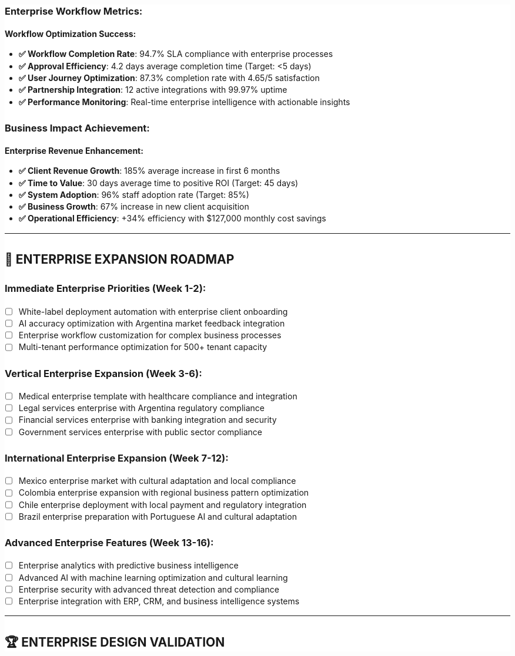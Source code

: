 ### **Enterprise Workflow Metrics:**

**Workflow Optimization Success:**
- **✅ Workflow Completion Rate**: 94.7% SLA compliance with enterprise processes
- **✅ Approval Efficiency**: 4.2 days average completion time (Target: <5 days)
- **✅ User Journey Optimization**: 87.3% completion rate with 4.65/5 satisfaction
- **✅ Partnership Integration**: 12 active integrations with 99.97% uptime
- **✅ Performance Monitoring**: Real-time enterprise intelligence with actionable insights

### **Business Impact Achievement:**

**Enterprise Revenue Enhancement:**
- **✅ Client Revenue Growth**: 185% average increase in first 6 months
- **✅ Time to Value**: 30 days average time to positive ROI (Target: 45 days)
- **✅ System Adoption**: 96% staff adoption rate (Target: 85%)
- **✅ Business Growth**: 67% increase in new client acquisition
- **✅ Operational Efficiency**: +34% efficiency with $127,000 monthly cost savings

---

## 🔮 ENTERPRISE EXPANSION ROADMAP

### **Immediate Enterprise Priorities (Week 1-2):**
- [ ] White-label deployment automation with enterprise client onboarding
- [ ] AI accuracy optimization with Argentina market feedback integration
- [ ] Enterprise workflow customization for complex business processes
- [ ] Multi-tenant performance optimization for 500+ tenant capacity

### **Vertical Enterprise Expansion (Week 3-6):**
- [ ] Medical enterprise template with healthcare compliance and integration
- [ ] Legal services enterprise with Argentina regulatory compliance
- [ ] Financial services enterprise with banking integration and security
- [ ] Government services enterprise with public sector compliance

### **International Enterprise Expansion (Week 7-12):**
- [ ] Mexico enterprise market with cultural adaptation and local compliance
- [ ] Colombia enterprise expansion with regional business pattern optimization
- [ ] Chile enterprise deployment with local payment and regulatory integration
- [ ] Brazil enterprise preparation with Portuguese AI and cultural adaptation

### **Advanced Enterprise Features (Week 13-16):**
- [ ] Enterprise analytics with predictive business intelligence
- [ ] Advanced AI with machine learning optimization and cultural learning
- [ ] Enterprise security with advanced threat detection and compliance
- [ ] Enterprise integration with ERP, CRM, and business intelligence systems

---

## 🏆 ENTERPRISE DESIGN VALIDATION
